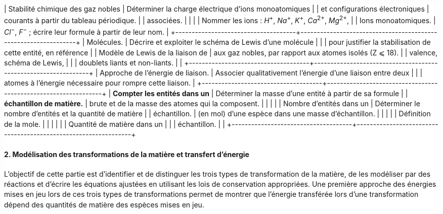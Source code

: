 | Stabilité chimique des gaz nobles   | Déterminer la charge électrique d’ions monoatomiques           |
| et configurations électroniques     | courants à partir du tableau périodique.                       |
| associées.                          |                                                                |
|                                     | Nommer les ions : $H^+$, $Na^+$, $K^+$, $Ca^{2+}$, $Mg^{2+}$,  |
| Ions monoatomiques.                 | $Cl^-$, $F^-$ ; écrire leur formule à partir de leur nom.      |
+-------------------------------------+----------------------------------------------------------------+
| Molécules.                          | Décrire et exploiter le schéma de Lewis d’une molécule         |
|                                     | pour justifier la stabilisation de cette entité, en référence  |
| Modèle de Lewis de la liaison de    | aux gaz nobles, par rapport aux atomes isolés (Z ⩽ 18).        |
| valence, schéma de Lewis,           |                                                                |
| doublets liants et non-liants.      |                                                                |
+-------------------------------------+----------------------------------------------------------------+
| Approche de l’énergie de liaison.   | Associer qualitativement l’énergie d’une liaison entre deux    |
|                                     | atomes à l’énergie nécessaire pour rompre cette liaison.       |
+-------------------------------------+----------------------------------------------------------------+
| **Compter les entités dans un**     | Déterminer la masse d’une entité à partir de sa formule        |
| **échantillon de matière.**         | brute et de la masse des atomes qui la composent.              |
|                                     |                                                                |
| Nombre d’entités dans un            | Déterminer le nombre d’entités et la quantité de matière       |
| échantillon.                        | (en mol) d’une espèce dans une masse d’échantillon.            |
|                                     |                                                                |
| Définition de la mole.              |                                                                |
|                                     |                                                                |
| Quantité de matière dans un         |                                                                |
| échantillon.                        |                                                                |
+-------------------------------------+----------------------------------------------------------------+

#### 2. Modélisation des transformations de la matière et transfert d’énergie

L’objectif de cette partie est d’identifier et de distinguer les trois types de transformation de la
matière, de les modéliser par des réactions et d’écrire les équations ajustées en utilisant les lois
de conservation appropriées. Une première approche des énergies mises en jeu lors de ces trois
types de transformations permet de montrer que l’énergie transférée lors d’une transformation
dépend des quantités de matière des espèces mises en jeu.
